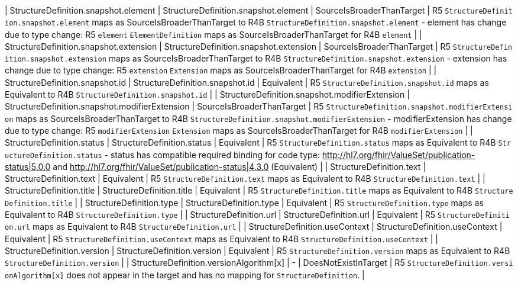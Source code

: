 | StructureDefinition.snapshot.element | StructureDefinition.snapshot.element | SourceIsBroaderThanTarget | R5 `StructureDefinition.snapshot.element` maps as SourceIsBroaderThanTarget to R4B `StructureDefinition.snapshot.element` - element has change due to type change: R5 `element` `ElementDefinition` maps as SourceIsBroaderThanTarget for R4B `element` |
| StructureDefinition.snapshot.extension | StructureDefinition.snapshot.extension | SourceIsBroaderThanTarget | R5 `StructureDefinition.snapshot.extension` maps as SourceIsBroaderThanTarget to R4B `StructureDefinition.snapshot.extension` - extension has change due to type change: R5 `extension` `Extension` maps as SourceIsBroaderThanTarget for R4B `extension` |
| StructureDefinition.snapshot.id | StructureDefinition.snapshot.id | Equivalent | R5 `StructureDefinition.snapshot.id` maps as Equivalent to R4B `StructureDefinition.snapshot.id` |
| StructureDefinition.snapshot.modifierExtension | StructureDefinition.snapshot.modifierExtension | SourceIsBroaderThanTarget | R5 `StructureDefinition.snapshot.modifierExtension` maps as SourceIsBroaderThanTarget to R4B `StructureDefinition.snapshot.modifierExtension` - modifierExtension has change due to type change: R5 `modifierExtension` `Extension` maps as SourceIsBroaderThanTarget for R4B `modifierExtension` |
| StructureDefinition.status | StructureDefinition.status | Equivalent | R5 `StructureDefinition.status` maps as Equivalent to R4B `StructureDefinition.status` - status has compatible required binding for code type: http://hl7.org/fhir/ValueSet/publication-status|5.0.0 and http://hl7.org/fhir/ValueSet/publication-status|4.3.0 (Equivalent) |
| StructureDefinition.text | StructureDefinition.text | Equivalent | R5 `StructureDefinition.text` maps as Equivalent to R4B `StructureDefinition.text` |
| StructureDefinition.title | StructureDefinition.title | Equivalent | R5 `StructureDefinition.title` maps as Equivalent to R4B `StructureDefinition.title` |
| StructureDefinition.type | StructureDefinition.type | Equivalent | R5 `StructureDefinition.type` maps as Equivalent to R4B `StructureDefinition.type` |
| StructureDefinition.url | StructureDefinition.url | Equivalent | R5 `StructureDefinition.url` maps as Equivalent to R4B `StructureDefinition.url` |
| StructureDefinition.useContext | StructureDefinition.useContext | Equivalent | R5 `StructureDefinition.useContext` maps as Equivalent to R4B `StructureDefinition.useContext` |
| StructureDefinition.version | StructureDefinition.version | Equivalent | R5 `StructureDefinition.version` maps as Equivalent to R4B `StructureDefinition.version` |
| StructureDefinition.versionAlgorithm[x] | - | DoesNotExistInTarget | R5 `StructureDefinition.versionAlgorithm[x]` does not appear in the target and has no mapping for `StructureDefinition`. |

